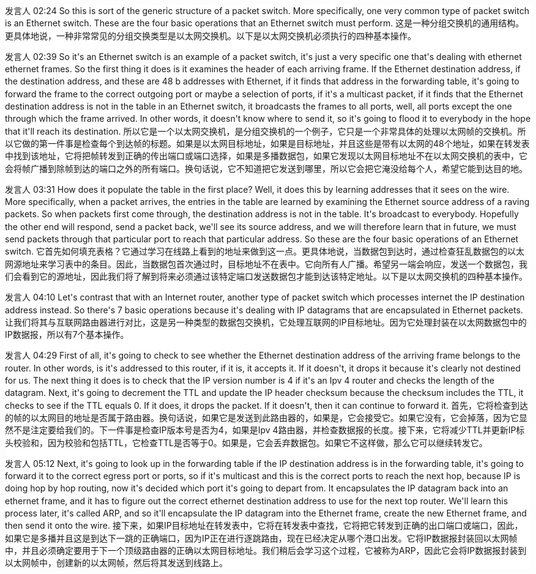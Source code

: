 发言人   02:24
So this is sort of the generic structure of a packet switch. More specifically, one very common type of packet switch is an Ethernet switch. These are the four basic operations that an Ethernet switch must perform. 
这是一种分组交换机的通用结构。更具体地说，一种非常常见的分组交换类型是以太网交换机。以下是以太网交换机必须执行的四种基本操作。


发言人   02:39
So it's an Ethernet switch is an example of a packet switch, it's just a very specific one that's dealing with ethernet ethernet frames. So the first thing it does is it examines the header of each arriving frame. If the Ethernet destination address, if the destination address, and these are 48 b addresses with Ethernet, if it finds that address in the forwarding table, it's going to forward the frame to the correct outgoing port or maybe a selection of ports, if it's a multicast packet, if it finds that the Ethernet destination address is not in the table in an Ethernet switch, it broadcasts the frames to all ports, well, all ports except the one through which the frame arrived. In other words, it doesn't know where to send it, so it's going to flood it to everybody in the hope that it'll reach its destination. 
所以它是一个以太网交换机，是分组交换机的一个例子，它只是一个非常具体的处理以太网帧的交换机。所以它做的第一件事是检查每个到达帧的标题。如果是以太网目标地址，如果是目标地址，并且这些是带有以太网的48个地址，如果在转发表中找到该地址，它将把帧转发到正确的传出端口或端口选择，如果是多播数据包，如果它发现以太网目标地址不在以太网交换机的表中，它会将帧广播到除帧到达的端口之外的所有端口。换句话说，它不知道把它发送到哪里，所以它会把它淹没给每个人，希望它能到达目的地。

发言人   03:31
How does it populate the table in the first place? Well, it does this by learning addresses that it sees on the wire. More specifically, when a packet arrives, the entries in the table are learned by examining the Ethernet source address of a raving packets. So when packets first come through, the destination address is not in the table. It's broadcast to everybody. Hopefully the other end will respond, send a packet back, we'll see its source address, and we will therefore learn that in future, we must send packets through that particular port to reach that particular address. So these are the four basic operations of an Ethernet switch. 
它首先如何填充表格？它通过学习在线路上看到的地址来做到这一点。更具体地说，当数据包到达时，通过检查狂乱数据包的以太网源地址来学习表中的条目。因此，当数据包首次通过时，目标地址不在表中。它向所有人广播。希望另一端会响应，发送一个数据包，我们会看到它的源地址，因此我们将了解到将来必须通过该特定端口发送数据包才能到达该特定地址。以下是以太网交换机的四种基本操作。

发言人   04:10
Let's contrast that with an Internet router, another type of packet switch which processes internet the IP destination address instead. So there's 7 basic operations because it's dealing with IP datagrams that are encapsulated in Ethernet packets. 
让我们将其与互联网路由器进行对比，这是另一种类型的数据包交换机，它处理互联网的IP目标地址。因为它处理封装在以太网数据包中的IP数据报，所以有7个基本操作。


发言人   04:29
First of all, it's going to check to see whether the Ethernet destination address of the arriving frame belongs to the router. In other words, is it's addressed to this router, if it is, it accepts it. If it doesn't, it drops it because it's clearly not destined for us. The next thing it does is to check that the IP version number is 4 if it's an Ipv 4 router and checks the length of the datagram. Next, it's going to decrement the TTL and update the IP header checksum because the checksum includes the TTL, it checks to see if the TTL equals 0. If it does, it drops the packet. If it doesn't, then it can continue to forward it. 
首先，它将检查到达的帧的以太网目的地址是否属于路由器。换句话说，如果它是发送到此路由器的，如果是，它会接受它。如果它没有，它会掉落，因为它显然不是注定要给我们的。下一件事是检查IP版本号是否为4，如果是Ipv 4路由器，并检查数据报的长度。接下来，它将减少TTL并更新IP标头校验和，因为校验和包括TTL，它检查TTL是否等于0。如果是，它会丢弃数据包。如果它不这样做，那么它可以继续转发它。

发言人   05:12
Next, it's going to look up in the forwarding table if the IP destination address is in the forwarding table, it's going to forward it to the correct egress port or ports, so if it's multicast and this is the correct ports to reach the next hop, because IP is doing hop by hop routing, now it's decided which port it's going to depart from. It encapsulates the IP datagram back into an ethernet frame, and it has to figure out the correct ethernet destination address to use for the next top router. We'll learn this process later, it's called ARP, and so it'll encapsulate the IP datagram into the Ethernet frame, create the new Ethernet frame, and then send it onto the wire. 
接下来，如果IP目标地址在转发表中，它将在转发表中查找，它将把它转发到正确的出口端口或端口，因此，如果它是多播并且这是到达下一跳的正确端口，因为IP正在进行逐跳路由，现在已经决定从哪个港口出发。它将IP数据报封装回以太网帧中，并且必须确定要用于下一个顶级路由器的正确以太网目标地址。我们稍后会学习这个过程，它被称为ARP，因此它会将IP数据报封装到以太网帧中，创建新的以太网帧，然后将其发送到线路上。
